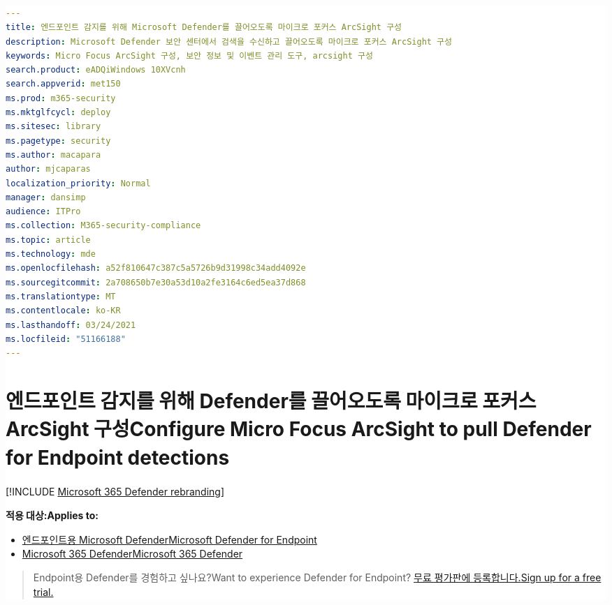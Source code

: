 ```yaml
---
title: 엔드포인트 감지를 위해 Microsoft Defender를 끌어오도록 마이크로 포커스 ArcSight 구성
description: Microsoft Defender 보안 센터에서 검색을 수신하고 끌어오도록 마이크로 포커스 ArcSight 구성
keywords: Micro Focus ArcSight 구성, 보안 정보 및 이벤트 관리 도구, arcsight 구성
search.product: eADQiWindows 10XVcnh
search.appverid: met150
ms.prod: m365-security
ms.mktglfcycl: deploy
ms.sitesec: library
ms.pagetype: security
ms.author: macapara
author: mjcaparas
localization_priority: Normal
manager: dansimp
audience: ITPro
ms.collection: M365-security-compliance
ms.topic: article
ms.technology: mde
ms.openlocfilehash: a52f810647c387c5a5726b9d31998c34add4092e
ms.sourcegitcommit: 2a708650b7e30a53d10a2fe3164c6ed5ea37d868
ms.translationtype: MT
ms.contentlocale: ko-KR
ms.lasthandoff: 03/24/2021
ms.locfileid: "51166188"
---
```

# <a name="configure-micro-focus-arcsight-to-pull-defender-for-endpoint-detections"></a><span data-ttu-id="54e22-104">엔드포인트 감지를 위해 Defender를 끌어오도록 마이크로 포커스 ArcSight 구성</span><span class="sxs-lookup"><span data-stu-id="54e22-104">Configure Micro Focus ArcSight to pull Defender for Endpoint detections</span></span>

[!INCLUDE [Microsoft 365 Defender rebranding](../../includes/microsoft-defender.md)]

<span data-ttu-id="54e22-105">**적용 대상:**</span><span class="sxs-lookup"><span data-stu-id="54e22-105">**Applies to:**</span></span>
- [<span data-ttu-id="54e22-106">엔드포인트용 Microsoft Defender</span><span class="sxs-lookup"><span data-stu-id="54e22-106">Microsoft Defender for Endpoint</span></span>](https://go.microsoft.com/fwlink/p/?linkid=2154037)
- [<span data-ttu-id="54e22-107">Microsoft 365 Defender</span><span class="sxs-lookup"><span data-stu-id="54e22-107">Microsoft 365 Defender</span></span>](https://go.microsoft.com/fwlink/?linkid=2118804)


><span data-ttu-id="54e22-108">Endpoint용 Defender를 경험하고 싶나요?</span><span class="sxs-lookup"><span data-stu-id="54e22-108">Want to experience Defender for Endpoint?</span></span> [<span data-ttu-id="54e22-109">무료 평가판에 등록합니다.</span><span class="sxs-lookup"><span data-stu-id="54e22-109">Sign up for a free trial.</span></span>](https://www.microsoft.com/microsoft-365/windows/microsoft-defender-atp?ocid=docs-wdatp-configurearcsight-abovefoldlink) 
